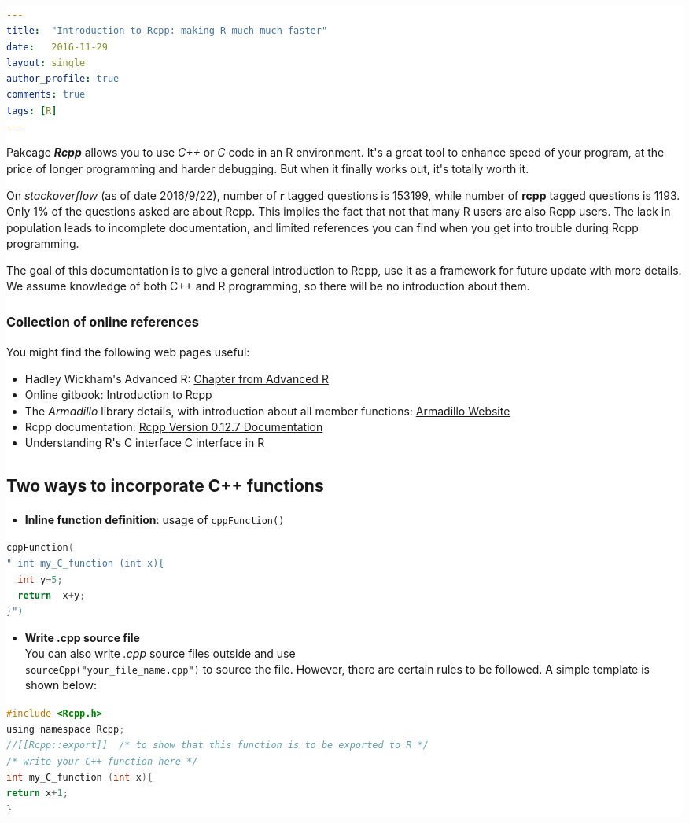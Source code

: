 ```yaml
---
title:  "Introduction to Rcpp: making R much much faster"
date:   2016-11-29
layout: single
author_profile: true
comments: true
tags: [R]
---
```


Pakcage _**Rcpp**_ allows you to use _C++_ or _C_ code in an R environment. It's a great tool to enhance speed of your program, at the price of longer programming and harder debugging. But when it finally works out, it's totally worth it.

On _stackoverflow_ (as of date 2016/9/22), number of **r** tagged questions is 153199, while number of **rcpp** tagged questions is 1193. Only 1% of the questions asked are about Rcpp. This implies the fact that not that many R users are also Rcpp users. The lack in population leads to incomplete documentation, and limited references you can find when you get into trouble during Rcpp programming.

The goal of this documentation is to give a general introduction to Rcpp, use it as a framework for future update with more details. We assume knowledge of both C++ and R programming, so there will be no introduction about them.

### Collection of online references
You might find the following web pages useful:  
- Hadley Wickham's Advanced R: [Chapter from Advanced R](http://adv-r.had.co.nz/Rcpp.html )  
- Online gitbook: [Introduction to Rcpp](https://www.gitbook.com/book/teuder/introduction-to-rcpp/details)  
- The _Armadillo_ library details, with introduction about all member functions: [Armadillo Website](http://arma.sourceforge.net/docs.html)  
- Rcpp documentation: [Rcpp Version 0.12.7 Documentation](http://dirk.eddelbuettel.com/code/rcpp/html/index.html)   
- Understanding R's C interface [C interface in R](http://adv-r.had.co.nz/C-interface.html)

## Two ways to incorporate C++ functions

- **Inline function definition**: usage of `cppFunction()`  

```c
cppFunction(
" int my_C_function (int x){
  int y=5;
  return  x+y;
}")
```

- **Write .cpp source file**  
 You can also write _.cpp_ source files outside and use  
 `sourceCpp("your_file_name.cpp")`
 to source the file. However, there are certain rules to be followed. A simple template is shown below:  

```c
#include <Rcpp.h>
using namespace Rcpp;
//[[Rcpp::export]]  /* to show that this function is to be exported to R */  
/* write your C++ function here */
int my_C_function (int x){
return x+1;
}
```
